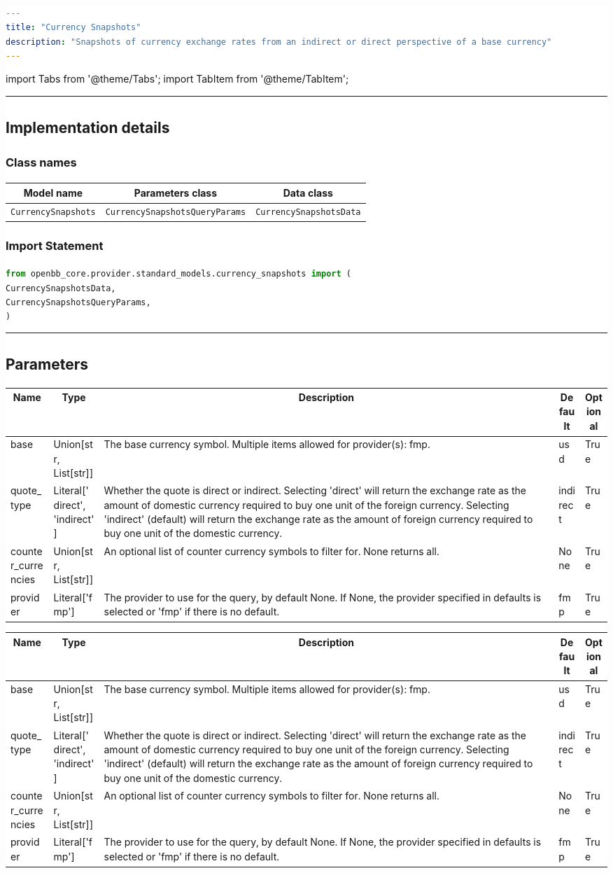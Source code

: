 ```yaml
---
title: "Currency Snapshots"
description: "Snapshots of currency exchange rates from an indirect or direct perspective of a base currency"
---
```




import Tabs from '@theme/Tabs';
import TabItem from '@theme/TabItem';

---

## Implementation details

### Class names

| Model name | Parameters class | Data class |
| ---------- | ---------------- | ---------- |
| `CurrencySnapshots` | `CurrencySnapshotsQueryParams` | `CurrencySnapshotsData` |

### Import Statement

```python
from openbb_core.provider.standard_models.currency_snapshots import (
CurrencySnapshotsData,
CurrencySnapshotsQueryParams,
)
```

---

## Parameters

<Tabs>

<TabItem value='standard' label='standard'>

| Name | Type | Description | Default | Optional |
| ---- | ---- | ----------- | ------- | -------- |
| base | Union[str, List[str]] | The base currency symbol. Multiple items allowed for provider(s): fmp. | usd | True |
| quote_type | Literal['direct', 'indirect'] | Whether the quote is direct or indirect. Selecting 'direct' will return the exchange rate as the amount of domestic currency required to buy one unit of the foreign currency. Selecting 'indirect' (default) will return the exchange rate as the amount of foreign currency required to buy one unit of the domestic currency. | indirect | True |
| counter_currencies | Union[str, List[str]] | An optional list of counter currency symbols to filter for. None returns all. | None | True |
| provider | Literal['fmp'] | The provider to use for the query, by default None. If None, the provider specified in defaults is selected or 'fmp' if there is no default. | fmp | True |
</TabItem>

<TabItem value='fmp' label='fmp'>

| Name | Type | Description | Default | Optional |
| ---- | ---- | ----------- | ------- | -------- |
| base | Union[str, List[str]] | The base currency symbol. Multiple items allowed for provider(s): fmp. | usd | True |
| quote_type | Literal['direct', 'indirect'] | Whether the quote is direct or indirect. Selecting 'direct' will return the exchange rate as the amount of domestic currency required to buy one unit of the foreign currency. Selecting 'indirect' (default) will return the exchange rate as the amount of foreign currency required to buy one unit of the domestic currency. | indirect | True |
| counter_currencies | Union[str, List[str]] | An optional list of counter currency symbols to filter for. None returns all. | None | True |
| provider | Literal['fmp'] | The provider to use for the query, by default None. If None, the provider specified in defaults is selected or 'fmp' if there is no default. | fmp | True |
</TabItem>
